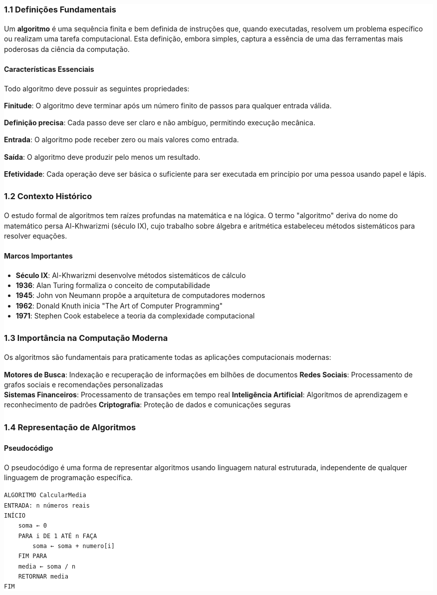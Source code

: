 ### 1.1 Definições Fundamentais

Um **algoritmo** é uma sequência finita e bem definida de instruções que, quando executadas, resolvem um problema específico ou realizam uma tarefa computacional. Esta definição, embora simples, captura a essência de uma das ferramentas mais poderosas da ciência da computação.

#### Características Essenciais

Todo algoritmo deve possuir as seguintes propriedades:

**Finitude**: O algoritmo deve terminar após um número finito de passos para qualquer entrada válida.

**Definição precisa**: Cada passo deve ser claro e não ambíguo, permitindo execução mecânica.

**Entrada**: O algoritmo pode receber zero ou mais valores como entrada.

**Saída**: O algoritmo deve produzir pelo menos um resultado.

**Efetividade**: Cada operação deve ser básica o suficiente para ser executada em princípio por uma pessoa usando papel e lápis.

### 1.2 Contexto Histórico

O estudo formal de algoritmos tem raízes profundas na matemática e na lógica. O termo "algoritmo" deriva do nome do matemático persa Al-Khwarizmi (século IX), cujo trabalho sobre álgebra e aritmética estabeleceu métodos sistemáticos para resolver equações.

#### Marcos Importantes

- **Século IX**: Al-Khwarizmi desenvolve métodos sistemáticos de cálculo
- **1936**: Alan Turing formaliza o conceito de computabilidade
- **1945**: John von Neumann propõe a arquitetura de computadores modernos
- **1962**: Donald Knuth inicia "The Art of Computer Programming"
- **1971**: Stephen Cook estabelece a teoria da complexidade computacional

### 1.3 Importância na Computação Moderna

Os algoritmos são fundamentais para praticamente todas as aplicações computacionais modernas:

**Motores de Busca**: Indexação e recuperação de informações em bilhões de documentos
**Redes Sociais**: Processamento de grafos sociais e recomendações personalizadas  
**Sistemas Financeiros**: Processamento de transações em tempo real
**Inteligência Artificial**: Algoritmos de aprendizagem e reconhecimento de padrões
**Criptografia**: Proteção de dados e comunicações seguras

### 1.4 Representação de Algoritmos

#### Pseudocódigo

O pseudocódigo é uma forma de representar algoritmos usando linguagem natural estruturada, independente de qualquer linguagem de programação específica.

```
ALGORITMO CalcularMedia
ENTRADA: n números reais
INÍCIO
    soma ← 0
    PARA i DE 1 ATÉ n FAÇA
        soma ← soma + numero[i]
    FIM PARA
    media ← soma / n
    RETORNAR media
FIM
```
